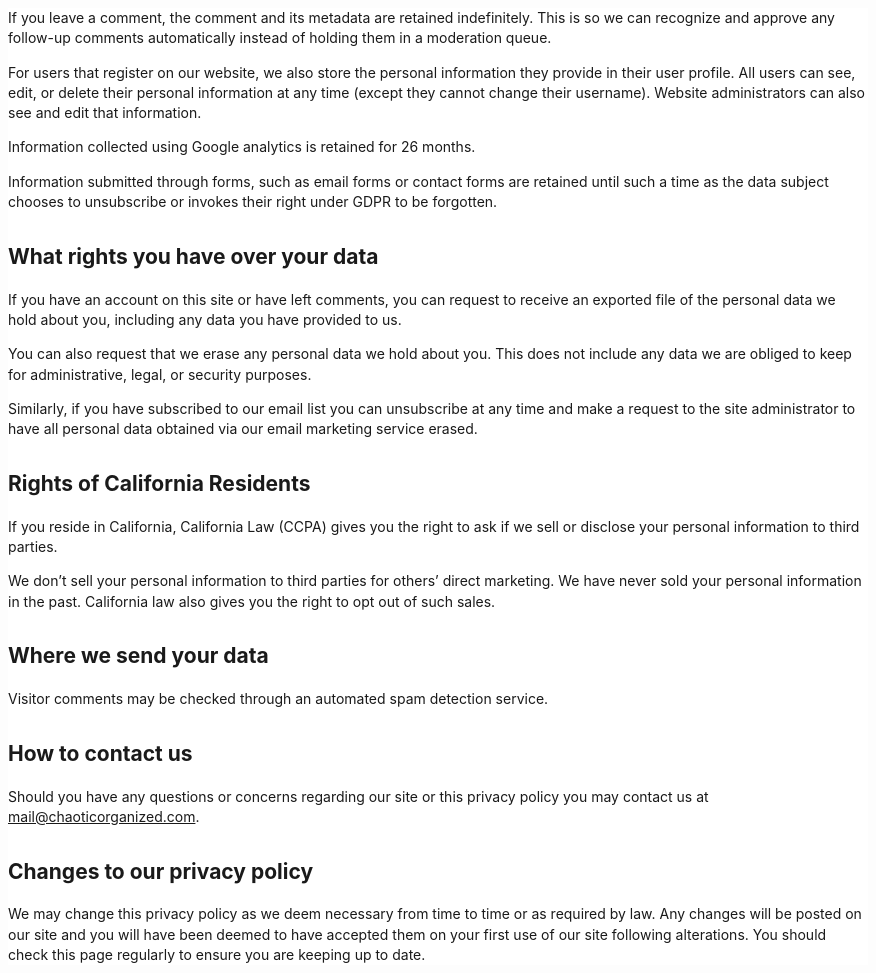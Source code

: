 If you leave a comment, the comment and its metadata are retained indefinitely. This is so we can recognize and approve any follow-up comments automatically instead of holding them in a moderation queue.

For users that register on our website, we also store the personal information they provide in their user profile. All users can see, edit, or delete their personal information at any time (except they cannot change their username). Website administrators can also see and edit that information.

Information collected using Google analytics is retained for 26 months.

Information submitted through forms, such as email forms or contact forms are retained until such a time as the data subject chooses to unsubscribe or invokes their right under GDPR to be forgotten. 

## What rights you have over your data

If you have an account on this site or have left comments, you can request to receive an exported file of the personal data we hold about you, including any data you have provided to us. 

You can also request that we erase any personal data we hold about you. This does not include any data we are obliged to keep for administrative, legal, or security purposes.

Similarly, if you have subscribed to our email list you can unsubscribe at any time and make a request to the site administrator to have all personal data obtained via our email marketing service erased.

## Rights of California Residents

If you reside in California, California Law (CCPA) gives you the right to ask if we sell or disclose your personal information to third parties. 

We don’t sell your personal information to third parties for others’ direct marketing. We have never sold your personal information in the past. California law also gives you the right to opt out of such sales. 

## Where we send your data

Visitor comments may be checked through an automated spam detection service. 

## How to contact us

Should you have any questions or concerns regarding our site or this privacy policy you may contact us at mail@chaoticorganized.com.

## Changes to our privacy policy

We may change this privacy policy as we deem necessary from time to time or as required by law. Any changes will be posted on our site and you will have been deemed to have accepted them on your first use of our site following alterations. You should check this page regularly to ensure you are keeping up to date.

